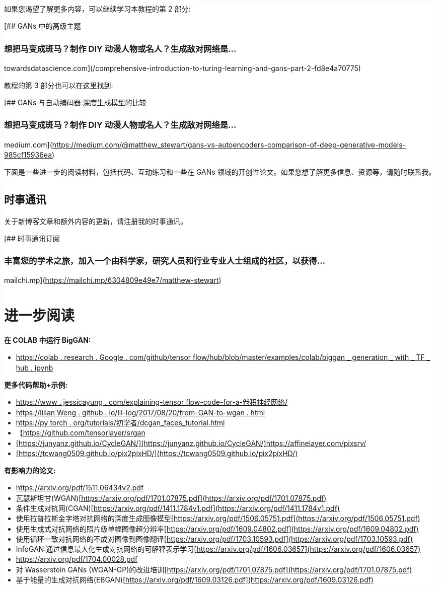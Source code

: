 如果您渴望了解更多内容，可以继续学习本教程的第 2 部分:

[](/comprehensive-introduction-to-turing-learning-and-gans-part-2-fd8e4a70775) [## GANs 中的高级主题

### 想把马变成斑马？制作 DIY 动漫人物或名人？生成敌对网络是…

towardsdatascience.com](/comprehensive-introduction-to-turing-learning-and-gans-part-2-fd8e4a70775) 

教程的第 3 部分也可以在这里找到:

[](https://medium.com/@matthew_stewart/gans-vs-autoencoders-comparison-of-deep-generative-models-985cf15936ea) [## GANs 与自动编码器:深度生成模型的比较

### 想把马变成斑马？制作 DIY 动漫人物或名人？生成敌对网络是…

medium.com](https://medium.com/@matthew_stewart/gans-vs-autoencoders-comparison-of-deep-generative-models-985cf15936ea) 

下面是一些进一步的阅读材料，包括代码、互动练习和一些在 GANs 领域的开创性论文。如果您想了解更多信息、资源等，请随时联系我。

## 时事通讯

关于新博客文章和额外内容的更新，请注册我的时事通讯。

[](https://mailchi.mp/6304809e49e7/matthew-stewart) [## 时事通讯订阅

### 丰富您的学术之旅，加入一个由科学家，研究人员和行业专业人士组成的社区，以获得…

mailchi.mp](https://mailchi.mp/6304809e49e7/matthew-stewart) 

# 进一步阅读

**在 COLAB 中运行 BigGAN:**

*   [https://colab . research . Google . com/github/tensor flow/hub/blob/master/examples/colab/biggan _ generation _ with _ TF _ hub . ipynb](https://colab.research.google.com/github/tensorflow/hub/blob/master/examples/colab/biggan_generation_with_tf_hub.ipynb)

**更多代码帮助+示例:**

*   [https://www . jessicayung . com/explaining-tensor flow-code-for-a-卷积神经网络/](https://www.jessicayung.com/explaining-tensorflow-code-for-a-convolutional-neural-network/)
*   [https://lilian Weng . github . io/lil-log/2017/08/20/from-GAN-to-wgan . html](https://lilianweng.github.io/lil-log/2017/08/20/from-GAN-to-WGAN.html)
*   [https://py torch . org/tutorials/初学者/dcgan_faces_tutorial.html](https://pytorch.org/tutorials/beginner/dcgan_faces_tutorial.html)
*   【https://github.com/tensorlayer/srgan 
*   [https://junyanz.github.io/CycleGAN/](https://junyanz.github.io/CycleGAN/)https://affinelayer.com/pixsrv/
*   [https://tcwang0509.github.io/pix2pixHD/](https://tcwang0509.github.io/pix2pixHD/)

**有影响力的论文:**

*   https://arxiv.org/pdf/1511.06434v2.pdf
*   瓦瑟斯坦甘(WGAN)[https://arxiv.org/pdf/1701.07875.pdf](https://arxiv.org/pdf/1701.07875.pdf)
*   条件生成对抗网(CGAN)[https://arxiv.org/pdf/1411.1784v1.pdf](https://arxiv.org/pdf/1411.1784v1.pdf)
*   使用拉普拉斯金字塔对抗网络的深度生成图像模型[https://arxiv.org/pdf/1506.05751.pdf](https://arxiv.org/pdf/1506.05751.pdf)
*   使用生成式对抗网络的照片级单幅图像超分辨率[https://arxiv.org/pdf/1609.04802.pdf](https://arxiv.org/pdf/1609.04802.pdf)
*   使用循环一致对抗网络的不成对图像到图像翻译[https://arxiv.org/pdf/1703.10593.pdf](https://arxiv.org/pdf/1703.10593.pdf)
*   InfoGAN:通过信息最大化生成对抗网络的可解释表示学习[https://arxiv.org/pdf/1606.03657](https://arxiv.org/pdf/1606.03657)
*   https://arxiv.org/pdf/1704.00028.pdf
*   对 Wasserstein GANs (WGAN-GP)的改进培训[https://arxiv.org/pdf/1701.07875.pdf](https://arxiv.org/pdf/1701.07875.pdf)
*   基于能量的生成对抗网络(EBGAN)[https://arxiv.org/pdf/1609.03126.pdf](https://arxiv.org/pdf/1609.03126.pdf)